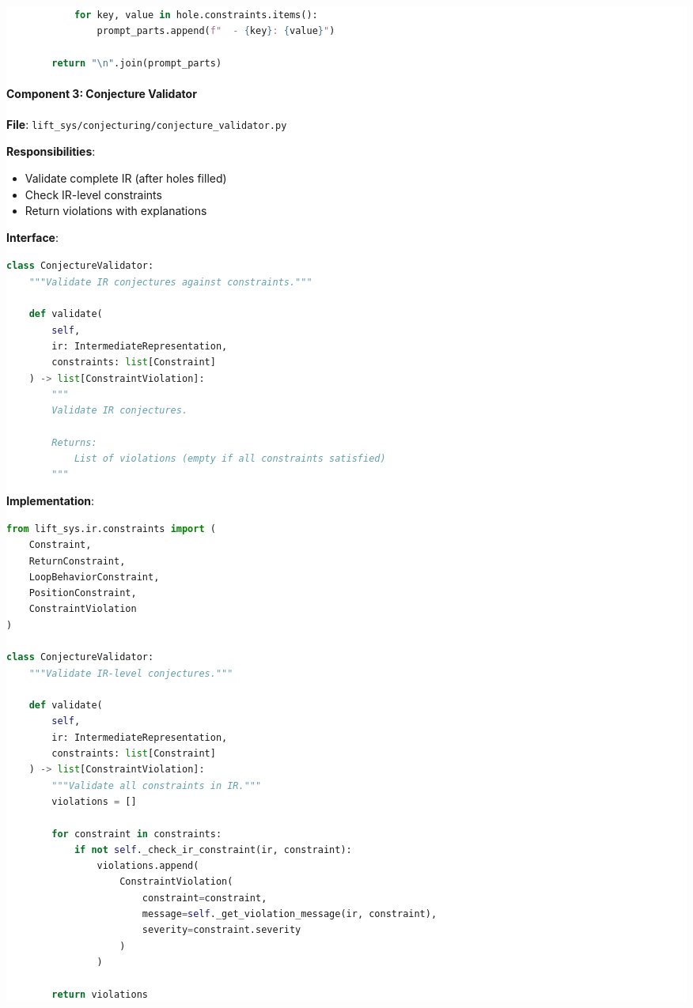 ```python
            for key, value in hole.constraints.items():
                prompt_parts.append(f"  - {key}: {value}")

        return "\n".join(prompt_parts)
```

#### Component 3: Conjecture Validator

**File**: `lift_sys/conjecturing/conjecture_validator.py`

**Responsibilities**:
- Validate complete IR (after holes filled)
- Check IR-level constraints
- Return violations with explanations

**Interface**:
```python
class ConjectureValidator:
    """Validate IR conjectures against constraints."""

    def validate(
        self,
        ir: IntermediateRepresentation,
        constraints: list[Constraint]
    ) -> list[ConstraintViolation]:
        """
        Validate IR conjectures.

        Returns:
            List of violations (empty if all constraints satisfied)
        """
```

**Implementation**:
```python
from lift_sys.ir.constraints import (
    Constraint,
    ReturnConstraint,
    LoopBehaviorConstraint,
    PositionConstraint,
    ConstraintViolation
)

class ConjectureValidator:
    """Validate IR-level conjectures."""

    def validate(
        self,
        ir: IntermediateRepresentation,
        constraints: list[Constraint]
    ) -> list[ConstraintViolation]:
        """Validate all constraints in IR."""
        violations = []

        for constraint in constraints:
            if not self._check_ir_constraint(ir, constraint):
                violations.append(
                    ConstraintViolation(
                        constraint=constraint,
                        message=self._get_violation_message(ir, constraint),
                        severity=constraint.severity
                    )
                )

        return violations
```